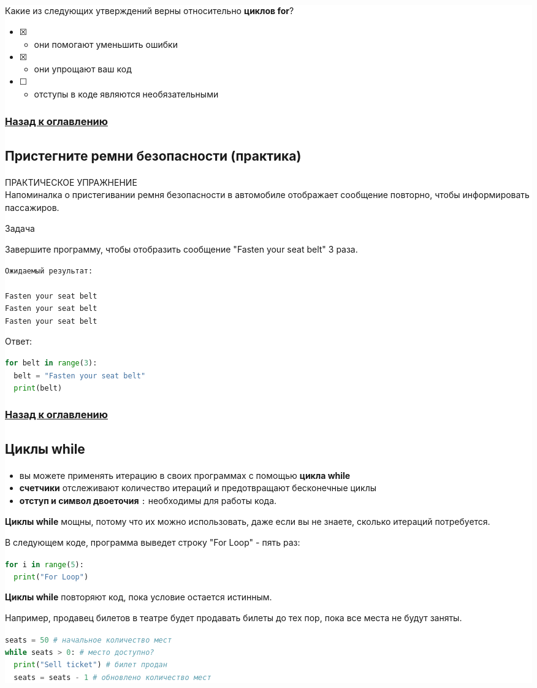 Какие из следующих утверждений верны относительно **циклов for**?
- [x] - они помогают уменьшить ошибки
- [x] - они упрощают ваш код
- [ ] - отступы в коде являются необязательными

### [Назад к оглавлению](#back)


<a name="pract_safety"></a>
## Пристегните ремни безопасности (практика)

ПРАКТИЧЕСКОЕ УПРАЖНЕНИЕ  
Напоминалка о пристегивании ремня безопасности в автомобиле отображает сообщение повторно, чтобы информировать пассажиров. 

Задача

Завершите программу, чтобы отобразить сообщение "Fasten your seat belt" 3 раза.
```py
Oжидаемый результат:

Fasten your seat belt
Fasten your seat belt
Fasten your seat belt
```

Ответ:
```py
for belt in range(3):
  belt = "Fasten your seat belt"
  print(belt)
```

### [Назад к оглавлению](#back)


<a name="while_cycle"></a>
## Циклы while

- вы можете применять итерацию в своих программах с помощью **цикла while**
- **счетчики** отслеживают количество итераций и предотвращают бесконечные циклы
- **отступ и символ двоеточия** `:` необходимы для работы кода.

**Циклы while** мощны, потому что их можно использовать, даже если вы не знаете, сколько итераций потребуется.

В следующем коде, программа выведет строку "For Loop" - пять раз:
```py
for i in range(5):
  print("For Loop")
```

**Циклы while** повторяют код, пока условие остается истинным.

Например, продавец билетов в театре будет продавать билеты до тех пор, пока все места не будут заняты.
```py
seats = 50 # начальное количество мест
while seats > 0: # место доступно?
  print("Sell ticket") # билет продан
  seats = seats - 1 # обновлено количество мест
```
